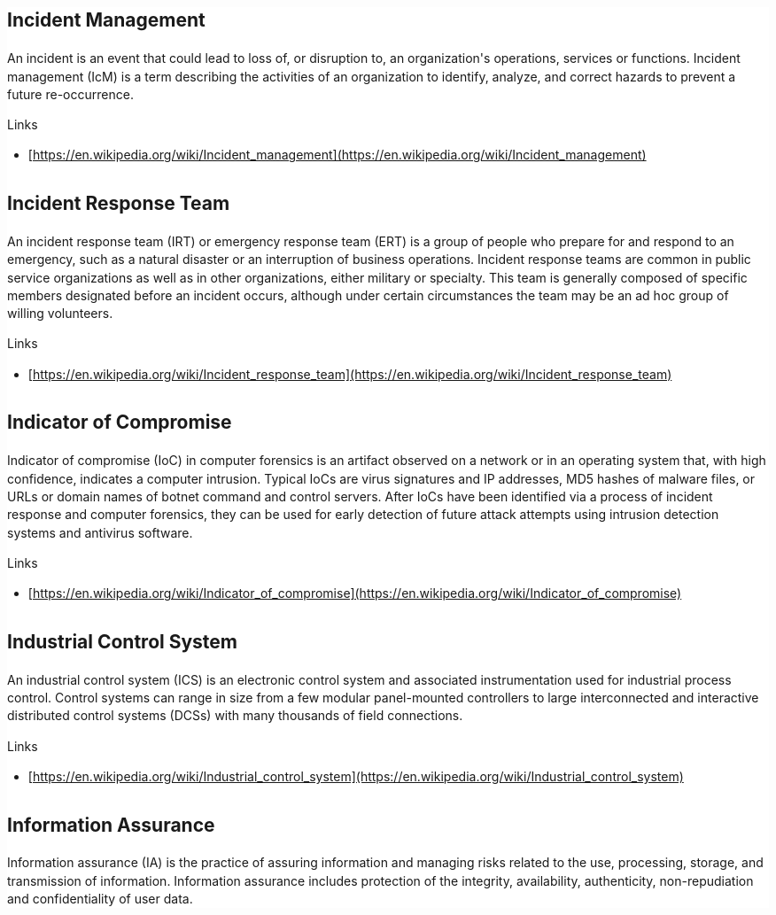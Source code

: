 ## Incident Management
An incident is an event that could lead to loss of, or disruption to, an organization's operations, services or functions.
Incident management (IcM) is a term describing the activities of an organization to identify, analyze, and correct hazards to prevent a future re-occurrence.

Links
- [https://en.wikipedia.org/wiki/Incident_management](https://en.wikipedia.org/wiki/Incident_management)

## Incident Response Team
An incident response team (IRT) or emergency response team (ERT) is a group of people who prepare for and respond to an emergency, such as a natural disaster or an interruption of business operations.
Incident response teams are common in public service organizations as well as in other organizations, either military or specialty.
This team is generally composed of specific members designated before an incident occurs, although under certain circumstances the team may be an ad hoc group of willing volunteers.

Links
- [https://en.wikipedia.org/wiki/Incident_response_team](https://en.wikipedia.org/wiki/Incident_response_team)

## Indicator of Compromise
Indicator of compromise (IoC) in computer forensics is an artifact observed on a network or in an operating system that, with high confidence, indicates a computer intrusion.
Typical IoCs are virus signatures and IP addresses, MD5 hashes of malware files, or URLs or domain names of botnet command and control servers.
After IoCs have been identified via a process of incident response and computer forensics, they can be used for early detection of future attack attempts using intrusion detection systems and antivirus software.

Links
- [https://en.wikipedia.org/wiki/Indicator_of_compromise](https://en.wikipedia.org/wiki/Indicator_of_compromise)

## Industrial Control System
An industrial control system (ICS) is an electronic control system and associated instrumentation used for industrial process control.
Control systems can range in size from a few modular panel-mounted controllers to large interconnected and interactive distributed control systems (DCSs) with many thousands of field connections.

Links
- [https://en.wikipedia.org/wiki/Industrial_control_system](https://en.wikipedia.org/wiki/Industrial_control_system)

## Information Assurance
Information assurance (IA) is the practice of assuring information and managing risks related to the use, processing, storage, and transmission of information.
Information assurance includes protection of the integrity, availability, authenticity, non-repudiation and confidentiality of user data.
